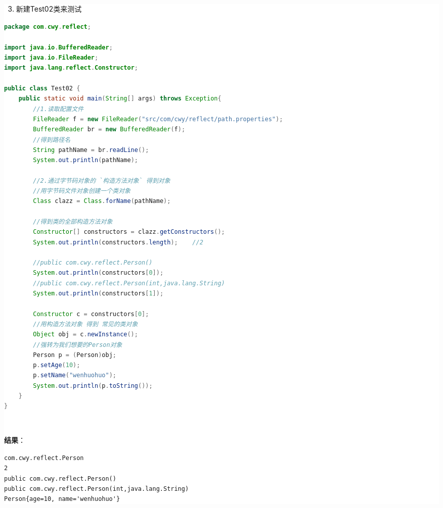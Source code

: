 3. 新建Test02类来测试

```java
package com.cwy.reflect;

import java.io.BufferedReader;
import java.io.FileReader;
import java.lang.reflect.Constructor;

public class Test02 {
    public static void main(String[] args) throws Exception{
        //1.读取配置文件
        FileReader f = new FileReader("src/com/cwy/reflect/path.properties");
        BufferedReader br = new BufferedReader(f);
        //得到路径名
        String pathName = br.readLine();
        System.out.println(pathName);

        //2.通过字节码对象的 `构造方法对象` 得到对象
        //用字节码文件对象创建一个类对象
        Class clazz = Class.forName(pathName);

        //得到类的全部构造方法对象
        Constructor[] constructors = clazz.getConstructors();
        System.out.println(constructors.length);    //2

        //public com.cwy.reflect.Person()
        System.out.println(constructors[0]);
        //public com.cwy.reflect.Person(int,java.lang.String)
        System.out.println(constructors[1]);

        Constructor c = constructors[0];
        //用构造方法对象 得到 常见的类对象
        Object obj = c.newInstance();
        //强转为我们想要的Person对象
        Person p = (Person)obj;
        p.setAge(10);
        p.setName("wenhuohuo");
        System.out.println(p.toString());
    }
}

```

<br>

**结果**：

```
com.cwy.reflect.Person
2
public com.cwy.reflect.Person()
public com.cwy.reflect.Person(int,java.lang.String)
Person{age=10, name='wenhuohuo'}
```
